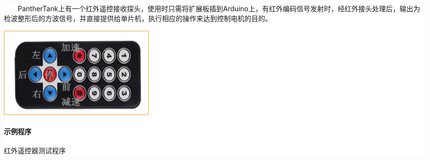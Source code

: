 &ensp;&ensp;&ensp;&ensp;PantherTank上有一个红外遥控接收探头，使用时只需将扩展板插到Arduino上，有红外编码信号发射时，经红外接头处理后，输出为检波整形后的方波信号，并直接提供给单片机，执行相应的操作来达到控制电机的目的。

![irremote](picture/picture17.png)</center>
<div STYLE="page-break-after: always;"></div>

#### 示例程序

红外遥控器测试程序
